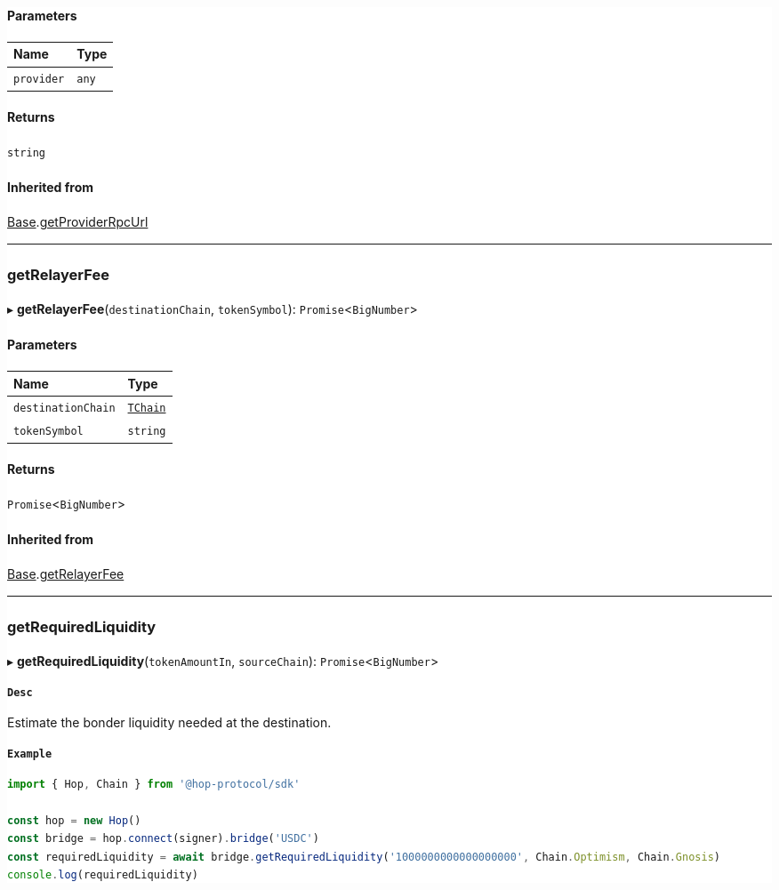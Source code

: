 #### Parameters

| Name | Type |
| :------ | :------ |
| `provider` | `any` |

#### Returns

`string`

#### Inherited from

[Base](Base.md).[getProviderRpcUrl](Base.md#getproviderrpcurl)

___

### <a id="getrelayerfee" name="getrelayerfee"></a> getRelayerFee

▸ **getRelayerFee**(`destinationChain`, `tokenSymbol`): `Promise`<`BigNumber`\>

#### Parameters

| Name | Type |
| :------ | :------ |
| `destinationChain` | [`TChain`](../modules.md#tchain) |
| `tokenSymbol` | `string` |

#### Returns

`Promise`<`BigNumber`\>

#### Inherited from

[Base](Base.md).[getRelayerFee](Base.md#getrelayerfee)

___

### <a id="getrequiredliquidity" name="getrequiredliquidity"></a> getRequiredLiquidity

▸ **getRequiredLiquidity**(`tokenAmountIn`, `sourceChain`): `Promise`<`BigNumber`\>

**`Desc`**

Estimate the bonder liquidity needed at the destination.

**`Example`**

```js
import { Hop, Chain } from '@hop-protocol/sdk'

const hop = new Hop()
const bridge = hop.connect(signer).bridge('USDC')
const requiredLiquidity = await bridge.getRequiredLiquidity('1000000000000000000', Chain.Optimism, Chain.Gnosis)
console.log(requiredLiquidity)
```

